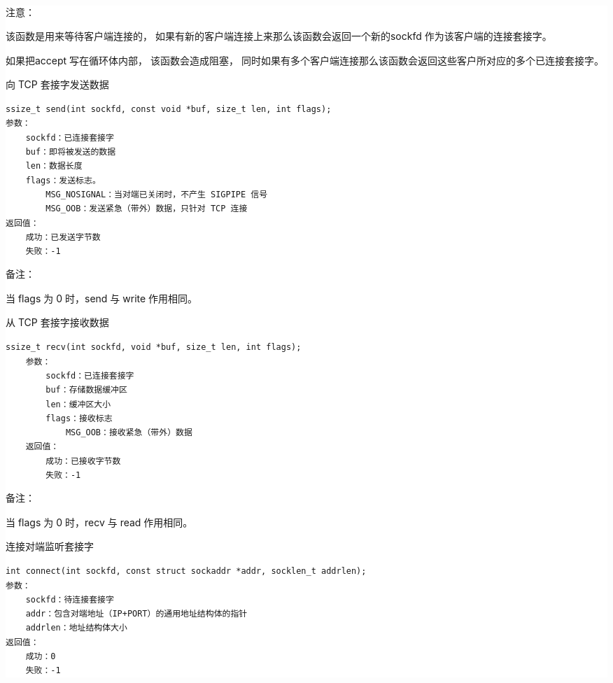 注意：

该函数是用来等待客户端连接的， 如果有新的客户端连接上来那么该函数会返回一个新的sockfd 作为该客户端的连接套接字。

如果把accept 写在循环体内部， 该函数会造成阻塞， 同时如果有多个客户端连接那么该函数会返回这些客户所对应的多个已连接套接字。

向 TCP 套接字发送数据

```
ssize_t send(int sockfd, const void *buf, size_t len, int flags);
参数：
    sockfd：已连接套接字
    buf：即将被发送的数据
    len：数据长度
    flags：发送标志。
        MSG_NOSIGNAL：当对端已关闭时，不产生 SIGPIPE 信号
        MSG_OOB：发送紧急（带外）数据，只针对 TCP 连接
返回值：
    成功：已发送字节数
    失败：-1
```

备注：

当 flags 为 0 时，send 与 write 作用相同。

从 TCP 套接字接收数据

```
ssize_t recv(int sockfd, void *buf, size_t len, int flags);
    参数：
        sockfd：已连接套接字
        buf：存储数据缓冲区
        len：缓冲区大小
        flags：接收标志
            MSG_OOB：接收紧急（带外）数据
    返回值：
        成功：已接收字节数
        失败：-1
```

备注：

当 flags 为 0 时，recv 与 read 作用相同。

连接对端监听套接字

```
int connect(int sockfd, const struct sockaddr *addr, socklen_t addrlen);
参数：
    sockfd：待连接套接字
    addr：包含对端地址（IP+PORT）的通用地址结构体的指针
    addrlen：地址结构体大小
返回值：
    成功：0
    失败：-1
```
